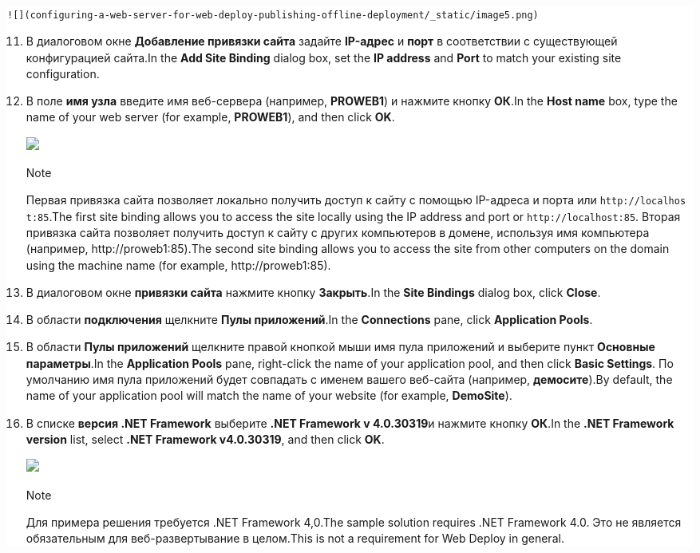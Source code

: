     ![](configuring-a-web-server-for-web-deploy-publishing-offline-deployment/_static/image5.png)
11. <span data-ttu-id="1b004-211">В диалоговом окне **Добавление привязки сайта** задайте **IP-адрес** и **порт** в соответствии с существующей конфигурацией сайта.</span><span class="sxs-lookup"><span data-stu-id="1b004-211">In the **Add Site Binding** dialog box, set the **IP address** and **Port** to match your existing site configuration.</span></span>
12. <span data-ttu-id="1b004-212">В поле **имя узла** введите имя веб-сервера (например, **PROWEB1**) и нажмите кнопку **ОК**.</span><span class="sxs-lookup"><span data-stu-id="1b004-212">In the **Host name** box, type the name of your web server (for example, **PROWEB1**), and then click **OK**.</span></span>

    ![](configuring-a-web-server-for-web-deploy-publishing-offline-deployment/_static/image6.png)

    > [!NOTE]
    > <span data-ttu-id="1b004-213">Первая привязка сайта позволяет локально получить доступ к сайту с помощью IP-адреса и порта или `http://localhost:85`.</span><span class="sxs-lookup"><span data-stu-id="1b004-213">The first site binding allows you to access the site locally using the IP address and port or `http://localhost:85`.</span></span> <span data-ttu-id="1b004-214">Вторая привязка сайта позволяет получить доступ к сайту с других компьютеров в домене, используя имя компьютера (например, http://proweb1:85).</span><span class="sxs-lookup"><span data-stu-id="1b004-214">The second site binding allows you to access the site from other computers on the domain using the machine name (for example, http://proweb1:85).</span></span>
13. <span data-ttu-id="1b004-215">В диалоговом окне **привязки сайта** нажмите кнопку **Закрыть**.</span><span class="sxs-lookup"><span data-stu-id="1b004-215">In the **Site Bindings** dialog box, click **Close**.</span></span>
14. <span data-ttu-id="1b004-216">В области **подключения** щелкните **Пулы приложений**.</span><span class="sxs-lookup"><span data-stu-id="1b004-216">In the **Connections** pane, click **Application Pools**.</span></span>
15. <span data-ttu-id="1b004-217">В области **Пулы приложений** щелкните правой кнопкой мыши имя пула приложений и выберите пункт **Основные параметры**.</span><span class="sxs-lookup"><span data-stu-id="1b004-217">In the **Application Pools** pane, right-click the name of your application pool, and then click **Basic Settings**.</span></span> <span data-ttu-id="1b004-218">По умолчанию имя пула приложений будет совпадать с именем вашего веб-сайта (например, **демосите**).</span><span class="sxs-lookup"><span data-stu-id="1b004-218">By default, the name of your application pool will match the name of your website (for example, **DemoSite**).</span></span>
16. <span data-ttu-id="1b004-219">В списке **версия .NET Framework** выберите **.NET Framework v 4.0.30319**и нажмите кнопку **ОК**.</span><span class="sxs-lookup"><span data-stu-id="1b004-219">In the **.NET Framework version** list, select **.NET Framework v4.0.30319**, and then click **OK**.</span></span>

    ![](configuring-a-web-server-for-web-deploy-publishing-offline-deployment/_static/image7.png)

    > [!NOTE]
    > <span data-ttu-id="1b004-220">Для примера решения требуется .NET Framework 4,0.</span><span class="sxs-lookup"><span data-stu-id="1b004-220">The sample solution requires .NET Framework 4.0.</span></span> <span data-ttu-id="1b004-221">Это не является обязательным для веб-развертывание в целом.</span><span class="sxs-lookup"><span data-stu-id="1b004-221">This is not a requirement for Web Deploy in general.</span></span>
